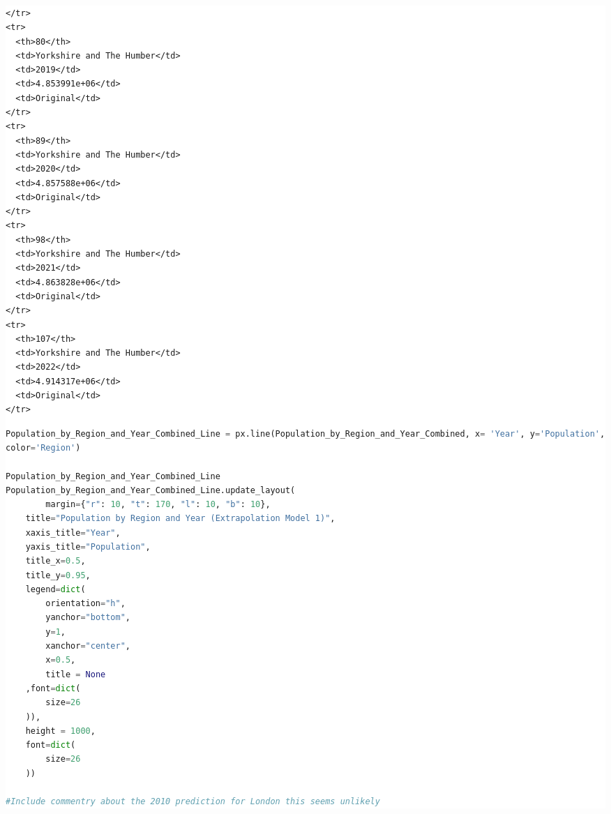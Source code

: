     </tr>
    <tr>
      <th>80</th>
      <td>Yorkshire and The Humber</td>
      <td>2019</td>
      <td>4.853991e+06</td>
      <td>Original</td>
    </tr>
    <tr>
      <th>89</th>
      <td>Yorkshire and The Humber</td>
      <td>2020</td>
      <td>4.857588e+06</td>
      <td>Original</td>
    </tr>
    <tr>
      <th>98</th>
      <td>Yorkshire and The Humber</td>
      <td>2021</td>
      <td>4.863828e+06</td>
      <td>Original</td>
    </tr>
    <tr>
      <th>107</th>
      <td>Yorkshire and The Humber</td>
      <td>2022</td>
      <td>4.914317e+06</td>
      <td>Original</td>
    </tr>
  </tbody>
</table>
</div>




```python
Population_by_Region_and_Year_Combined_Line = px.line(Population_by_Region_and_Year_Combined, x= 'Year', y='Population', color='Region')

Population_by_Region_and_Year_Combined_Line
Population_by_Region_and_Year_Combined_Line.update_layout(
        margin={"r": 10, "t": 170, "l": 10, "b": 10},
    title="Population by Region and Year (Extrapolation Model 1)",
    xaxis_title="Year",
    yaxis_title="Population",
    title_x=0.5,
    title_y=0.95, 
    legend=dict(
        orientation="h", 
        yanchor="bottom", 
        y=1, 
        xanchor="center",  
        x=0.5,
        title = None
    ,font=dict(
        size=26 
    )),
    height = 1000,
    font=dict(
        size=26 
    ))

#Include commentry about the 2010 prediction for London this seems unlikely
```
